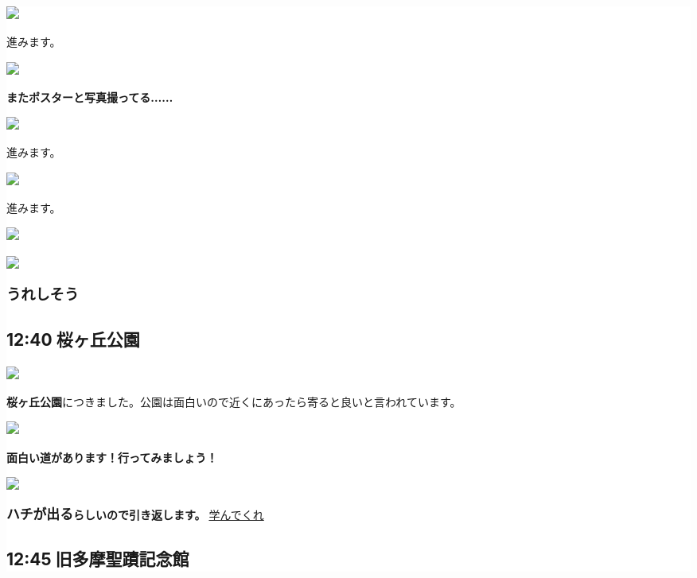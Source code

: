  

![](/blog/bikkuri-donkey-walking/20211029020031?w=1024&h=768)


進みます。

 

![](/blog/bikkuri-donkey-walking/20211029020507?w=1024&h=768)


**またポスターと写真撮ってる……**

 

![](/blog/bikkuri-donkey-walking/20211029020908?w=1200&h=900)


進みます。

 

![](/blog/bikkuri-donkey-walking/20211029020948?w=1024&h=768)


進みます。

 

![](/blog/bikkuri-donkey-walking/20211029020806?w=1200&h=900)


![](/blog/bikkuri-donkey-walking/20211029020818?w=1200&h=900)


**<span style="font-size: 1.3em">うれしそう</span>**

 

## 12:40 桜ヶ丘公園

![](/blog/bikkuri-donkey-walking/20211029021144?w=1024&h=768)


**桜ヶ丘公園**につきました。公園は面白いので近くにあったら寄ると良いと言われています。

 

![](/blog/bikkuri-donkey-walking/20211029021224?w=1024&h=768)


**面白い道があります！行ってみましょう！**

 

![](/blog/bikkuri-donkey-walking/20211029021256?w=1024&h=768)


**<span style="font-size: 1.2em">ハチが出る</span>らしいので引き返します。**
[学んでくれ](https://trpfrog.net/notes/yomiuri-tunnel/)

 

## 12:45 旧多摩聖蹟記念館
